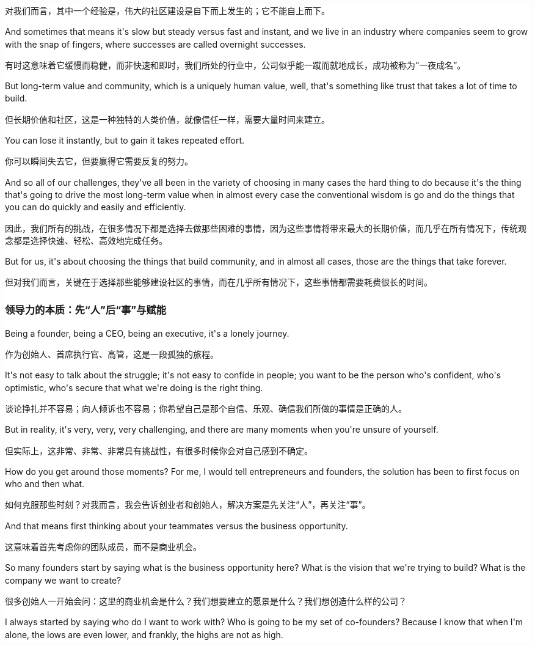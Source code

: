 对我们而言，其中一个经验是，伟大的社区建设是自下而上发生的；它不能自上而下。

And sometimes that means it's slow but steady versus fast and instant, and we live in an industry where companies seem to grow with the snap of fingers, where successes are called overnight successes.

有时这意味着它缓慢而稳健，而非快速和即时，我们所处的行业中，公司似乎能一蹴而就地成长，成功被称为“一夜成名”。

But long-term value and community, which is a uniquely human value, well, that's something like trust that takes a lot of time to build.

但长期价值和社区，这是一种独特的人类价值，就像信任一样，需要大量时间来建立。

You can lose it instantly, but to gain it takes repeated effort.

你可以瞬间失去它，但要赢得它需要反复的努力。

And so all of our challenges, they've all been in the variety of choosing in many cases the hard thing to do because it's the thing that's going to drive the most long-term value when in almost every case the conventional wisdom is go and do the things that you can do quickly and easily and efficiently.

因此，我们所有的挑战，在很多情况下都是选择去做那些困难的事情，因为这些事情将带来最大的长期价值，而几乎在所有情况下，传统观念都是选择快速、轻松、高效地完成任务。

But for us, it's about choosing the things that build community, and in almost all cases, those are the things that take forever.

但对我们而言，关键在于选择那些能够建设社区的事情，而在几乎所有情况下，这些事情都需要耗费很长的时间。

### 领导力的本质：先“人”后“事”与赋能

Being a founder, being a CEO, being an executive, it's a lonely journey.

作为创始人、首席执行官、高管，这是一段孤独的旅程。

It's not easy to talk about the struggle; it's not easy to confide in people; you want to be the person who's confident, who's optimistic, who's secure that what we're doing is the right thing.

谈论挣扎并不容易；向人倾诉也不容易；你希望自己是那个自信、乐观、确信我们所做的事情是正确的人。

But in reality, it's very, very, very challenging, and there are many moments when you're unsure of yourself.

但实际上，这非常、非常、非常具有挑战性，有很多时候你会对自己感到不确定。

How do you get around those moments? For me, I would tell entrepreneurs and founders, the solution has been to first focus on who and then what.

如何克服那些时刻？对我而言，我会告诉创业者和创始人，解决方案是先关注“人”，再关注“事”。

And that means first thinking about your teammates versus the business opportunity.

这意味着首先考虑你的团队成员，而不是商业机会。

So many founders start by saying what is the business opportunity here? What is the vision that we're trying to build? What is the company we want to create?

很多创始人一开始会问：这里的商业机会是什么？我们想要建立的愿景是什么？我们想创造什么样的公司？

I always started by saying who do I want to work with? Who is going to be my set of co-founders? Because I know that when I'm alone, the lows are even lower, and frankly, the highs are not as high.
